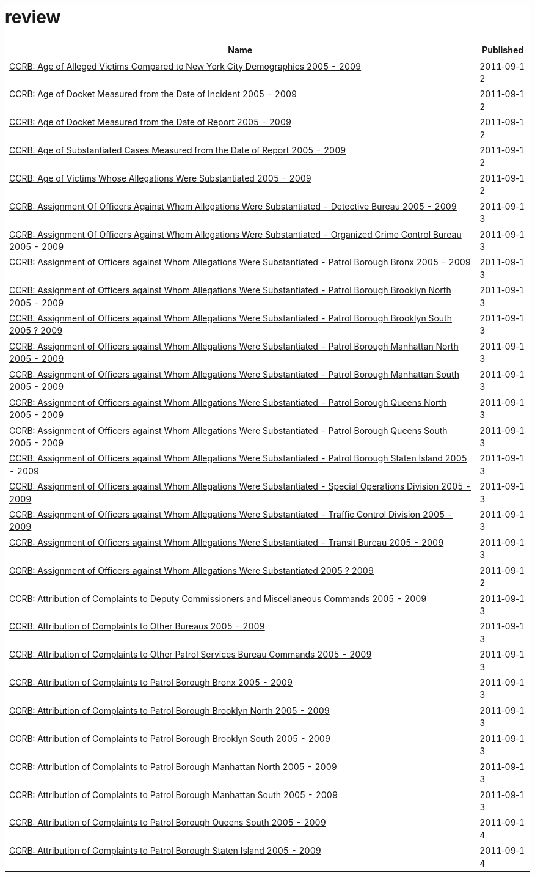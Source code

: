 # review

Name | Published
---- | ---------
[CCRB: Age of Alleged Victims Compared to New York City Demographics 2005 - 2009](../datasets/c4pu-cif5.md) | 2011&#x2011;09&#x2011;12
[CCRB: Age of Docket Measured from the Date of Incident 2005 - 2009](../datasets/g8v5-qeu5.md) | 2011&#x2011;09&#x2011;12
[CCRB: Age of Docket Measured from the Date of Report 2005 - 2009](../datasets/7atn-adw6.md) | 2011&#x2011;09&#x2011;12
[CCRB: Age of Substantiated Cases Measured from the Date of Report 2005 - 2009](../datasets/22zm-qrtq.md) | 2011&#x2011;09&#x2011;12
[CCRB: Age of Victims Whose Allegations Were Substantiated 2005 - 2009](../datasets/xj6i-rnxp.md) | 2011&#x2011;09&#x2011;12
[CCRB: Assignment Of Officers Against Whom Allegations Were Substantiated - Detective Bureau 2005 - 2009](../datasets/jdmi-whyn.md) | 2011&#x2011;09&#x2011;13
[CCRB: Assignment Of Officers Against Whom Allegations Were Substantiated - Organized Crime Control Bureau 2005 - 2009](../datasets/xt3u-h44z.md) | 2011&#x2011;09&#x2011;13
[CCRB: Assignment of Officers against Whom Allegations Were Substantiated - Patrol Borough Bronx 2005 - 2009](../datasets/scqk-i7ht.md) | 2011&#x2011;09&#x2011;13
[CCRB: Assignment of Officers against Whom Allegations Were Substantiated - Patrol Borough Brooklyn North 2005 - 2009](../datasets/uiz5-pwzg.md) | 2011&#x2011;09&#x2011;13
[CCRB: Assignment of Officers against Whom Allegations Were Substantiated - Patrol Borough Brooklyn South 2005 ? 2009](../datasets/nthg-fsts.md) | 2011&#x2011;09&#x2011;13
[CCRB: Assignment of Officers against Whom Allegations Were Substantiated - Patrol Borough Manhattan North 2005 - 2009](../datasets/23rb-xz43.md) | 2011&#x2011;09&#x2011;13
[CCRB: Assignment of Officers against Whom Allegations Were Substantiated - Patrol Borough Manhattan South 2005 - 2009](../datasets/kq8c-w9ag.md) | 2011&#x2011;09&#x2011;13
[CCRB: Assignment of Officers against Whom Allegations Were Substantiated - Patrol Borough Queens North 2005 - 2009](../datasets/6ryg-d2jg.md) | 2011&#x2011;09&#x2011;13
[CCRB: Assignment of Officers against Whom Allegations Were Substantiated - Patrol Borough Queens South 2005 - 2009](../datasets/c2v8-zzjq.md) | 2011&#x2011;09&#x2011;13
[CCRB: Assignment of Officers against Whom Allegations Were Substantiated - Patrol Borough Staten Island 2005 - 2009](../datasets/gd6m-k9v9.md) | 2011&#x2011;09&#x2011;13
[CCRB: Assignment of Officers against Whom Allegations Were Substantiated - Special Operations Division 2005 - 2009](../datasets/zcqs-4wtn.md) | 2011&#x2011;09&#x2011;13
[CCRB: Assignment of Officers against Whom Allegations Were Substantiated - Traffic Control Division 2005 - 2009](../datasets/ka3k-93z7.md) | 2011&#x2011;09&#x2011;13
[CCRB: Assignment of Officers against Whom Allegations Were Substantiated - Transit Bureau 2005 - 2009](../datasets/rv3z-jq34.md) | 2011&#x2011;09&#x2011;13
[CCRB: Assignment of Officers against Whom Allegations Were Substantiated 2005 ? 2009](../datasets/uggy-myiz.md) | 2011&#x2011;09&#x2011;12
[CCRB: Attribution of Complaints to Deputy Commissioners and Miscellaneous Commands 2005 - 2009](../datasets/6m56-5mfb.md) | 2011&#x2011;09&#x2011;13
[CCRB: Attribution of Complaints to Other Bureaus 2005 - 2009](../datasets/bexe-qnej.md) | 2011&#x2011;09&#x2011;13
[CCRB: Attribution of Complaints to Other Patrol Services Bureau Commands 2005 - 2009](../datasets/wudr-qbgm.md) | 2011&#x2011;09&#x2011;13
[CCRB: Attribution of Complaints to Patrol Borough Bronx 2005 - 2009](../datasets/m7m9-uyrn.md) | 2011&#x2011;09&#x2011;13
[CCRB: Attribution of Complaints to Patrol Borough Brooklyn North 2005 - 2009](../datasets/zwt9-6u9n.md) | 2011&#x2011;09&#x2011;13
[CCRB: Attribution of Complaints to Patrol Borough Brooklyn South 2005 - 2009](../datasets/c5mf-k73g.md) | 2011&#x2011;09&#x2011;13
[CCRB: Attribution of Complaints to Patrol Borough Manhattan North 2005 - 2009](../datasets/xpcf-tg2m.md) | 2011&#x2011;09&#x2011;13
[CCRB: Attribution of Complaints to Patrol Borough Manhattan South 2005 - 2009](../datasets/4px5-vncp.md) | 2011&#x2011;09&#x2011;13
[CCRB: Attribution of Complaints to Patrol Borough Queens South 2005 - 2009](../datasets/8wpj-vk59.md) | 2011&#x2011;09&#x2011;14
[CCRB: Attribution of Complaints to Patrol Borough Staten Island 2005 - 2009](../datasets/d8cz-kh5x.md) | 2011&#x2011;09&#x2011;14
